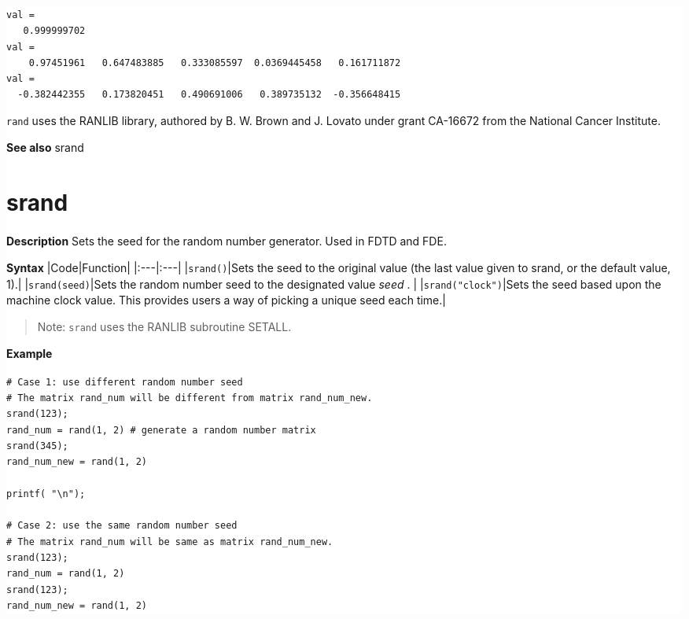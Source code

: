 ```msf
val =
   0.999999702
val =
    0.97451961   0.647483885   0.333085597  0.0369445458   0.161711872
val =
  -0.382442355   0.173820451   0.490691006   0.389735132  -0.356648415

```

`rand` uses the RANLIB library, authored by B. W. Brown and J. Lovato under grant CA-16672 from the National Cancer Institute.

**See also**
srand

# srand
**Description**
Sets the seed for the random number generator.
Used in FDTD and FDE.

**Syntax**
|Code|Function|
|:---|:---|
|`srand()`|Sets the seed to the original value (the last value given to srand, or the default value, 1).|
|`srand(seed)`|Sets the random number seed to the designated value *seed* . |
|`srand("clock")`|Sets the seed based upon the machine clock value. This provides users a way of picking a unique seed each time.|


>Note: 
>`srand` uses the RANLIB subroutine SETALL.


**Example**

```msf
# Case 1: use different random number seed
# The matrix rand_num will be different from matrix rand_num_new.
srand(123);
rand_num = rand(1, 2) # generate a random number matrix
srand(345); 
rand_num_new = rand(1, 2)

printf( "\n");

# Case 2: use the same random number seed
# The matrix rand_num will be same as matrix rand_num_new.
srand(123);
rand_num = rand(1, 2)
srand(123);
rand_num_new = rand(1, 2)

```
